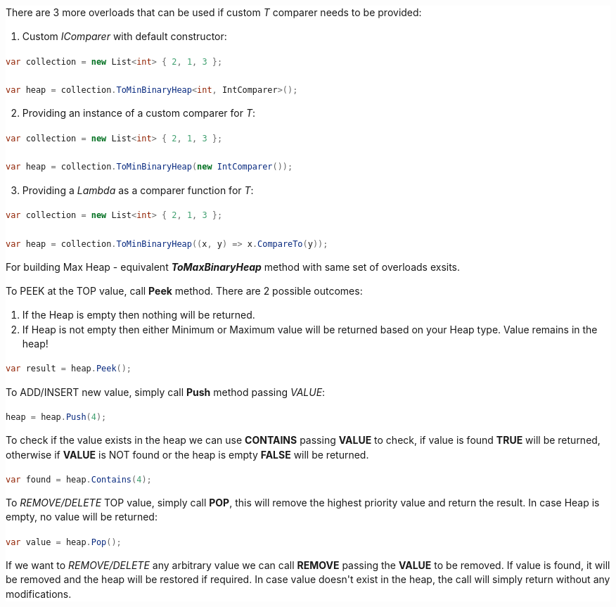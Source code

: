 There are 3 more overloads that can be used if custom _T_ comparer needs to be provided:

1. Custom _IComparer<T>_ with default constructor:

```c#
var collection = new List<int> { 2, 1, 3 };

var heap = collection.ToMinBinaryHeap<int, IntComparer>();
```

2. Providing an instance of a custom comparer for _T_:

```c#
var collection = new List<int> { 2, 1, 3 };

var heap = collection.ToMinBinaryHeap(new IntComparer());
```

3. Providing a _Lambda_ as a comparer function for _T_:

```c#
var collection = new List<int> { 2, 1, 3 };

var heap = collection.ToMinBinaryHeap((x, y) => x.CompareTo(y));
```

For building Max Heap - equivalent _**ToMaxBinaryHeap**_ method with same set of overloads exsits.

To PEEK at the TOP value, call **Peek** method. There are 2 possible outcomes:

1. If the Heap is empty then nothing will be returned.
2. If Heap is not empty then either Minimum or Maximum value will be returned based on your Heap type. Value remains in the heap!

```c#
var result = heap.Peek();
```

To ADD/INSERT new value, simply call **Push** method passing _VALUE_:

```c#
heap = heap.Push(4);
```

To check if the value exists in the heap we can use **CONTAINS** passing **VALUE** to check, if value is found **TRUE** will be returned, otherwise if **VALUE** is NOT found or the heap is empty **FALSE** will be returned.

```c#
var found = heap.Contains(4);
```

To _REMOVE/DELETE_ TOP value, simply call **POP**, this will remove the highest priority value and return the result. In case Heap is empty, no value will be returned:

```c#
var value = heap.Pop();
```

If we want to _REMOVE/DELETE_ any arbitrary value we can call **REMOVE** passing the **VALUE** to be removed. If value is found, it will be removed and the heap will be restored if required. In case value doesn't exist in the heap, the call will simply return without any modifications.
